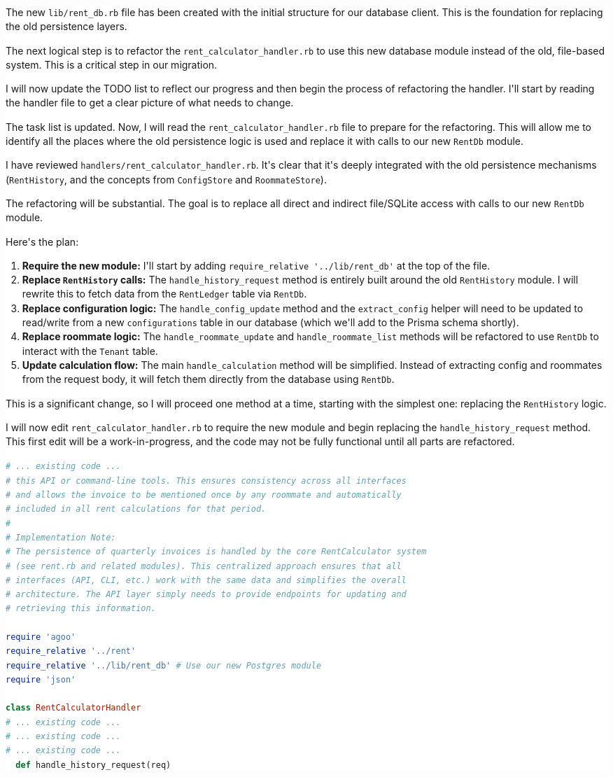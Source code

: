 ```ruby
```

The new `lib/rent_db.rb` file has been created with the initial structure for our database client. This is the foundation for replacing the old persistence layers.

The next logical step is to refactor the `rent_calculator_handler.rb` to use this new database module instead of the old, file-based system. This is a critical step in our migration.

I will now update the TODO list to reflect our progress and then begin the process of refactoring the handler. I'll start by reading the handler file to get a clear picture of what needs to change.

The task list is updated. Now, I will read the `rent_calculator_handler.rb` file to prepare for the refactoring. This will allow me to identify all the places where the old persistence logic is used and replace it with calls to our new `RentDb` module.

I have reviewed `handlers/rent_calculator_handler.rb`. It's clear that it's deeply integrated with the old persistence mechanisms (`RentHistory`, and the concepts from `ConfigStore` and `RoommateStore`).

The refactoring will be substantial. The goal is to replace all direct and indirect file/SQLite access with calls to our new `RentDb` module.

Here's the plan:

1.  **Require the new module:** I'll start by adding `require_relative '../lib/rent_db'` at the top of the file.
2.  **Replace `RentHistory` calls:** The `handle_history_request` method is entirely built around the old `RentHistory` module. I will rewrite this to fetch data from the `RentLedger` table via `RentDb`.
3.  **Replace configuration logic:** The `handle_config_update` method and the `extract_config` helper will need to be updated to read/write from a new `configurations` table in our database (which we'll add to the Prisma schema shortly).
4.  **Replace roommate logic:** The `handle_roommate_update` and `handle_roommate_list` methods will be refactored to use `RentDb` to interact with the `Tenant` table.
5.  **Update calculation flow:** The main `handle_calculation` method will be simplified. Instead of extracting config and roommates from the request body, it will fetch them directly from the database using `RentDb`.

This is a significant change, so I will proceed one method at a time, starting with the simplest one: replacing the `RentHistory` logic.

I will now edit `rent_calculator_handler.rb` to require the new module and begin replacing the `handle_history_request` method. This first edit will be a work-in-progress, and the code may not be fully functional until all parts are refactored.

```ruby
# ... existing code ...
# this API or command-line tools. This ensures consistency across all interfaces
# and allows the invoice to be mentioned once by any roommate and automatically
# included in all rent calculations for that period.
#
# Implementation Note:
# The persistence of quarterly invoices is handled by the core RentCalculator system
# (see rent.rb and related modules). This centralized approach ensures that all
# interfaces (API, CLI, etc.) work with the same data and simplifies the overall
# architecture. The API layer simply needs to provide endpoints for updating and
# retrieving this information.

require 'agoo'
require_relative '../rent'
require_relative '../lib/rent_db' # Use our new Postgres module
require 'json'

class RentCalculatorHandler
# ... existing code ...
# ... existing code ...
# ... existing code ...
  def handle_history_request(req)
```